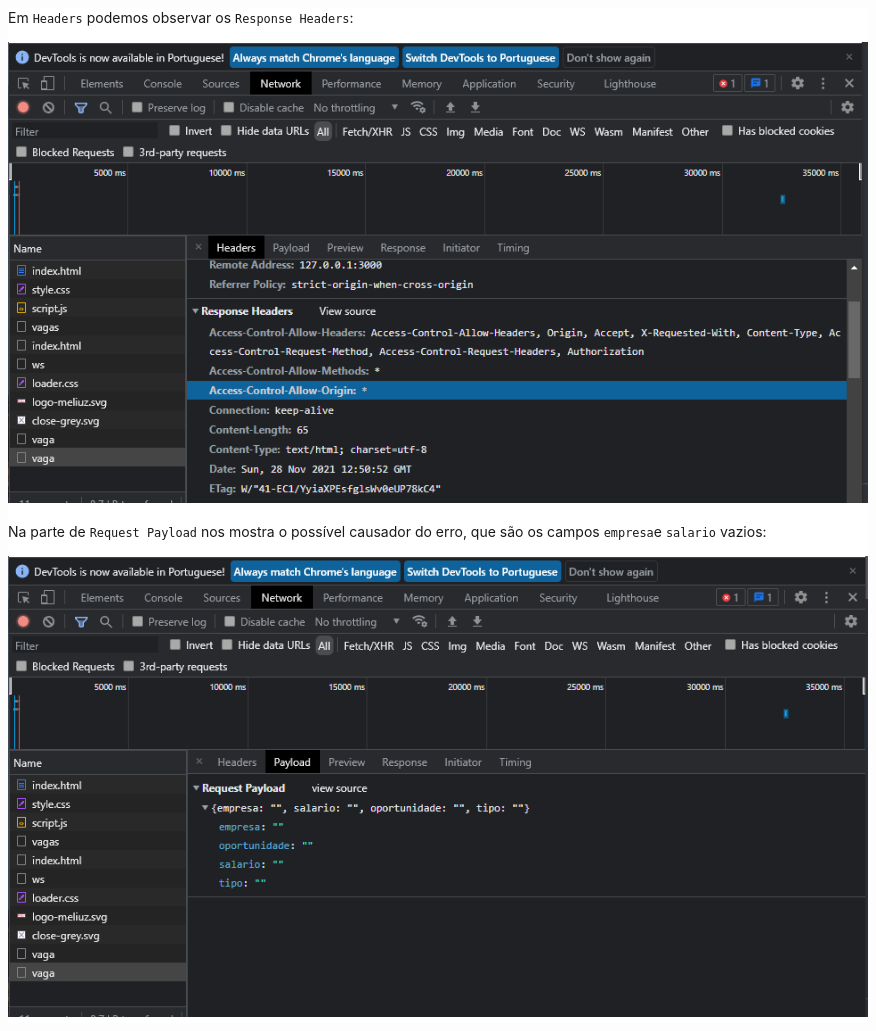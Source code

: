  Em `Headers` podemos observar os `Response Headers`:

![image-20211128095213766](.\imagens\image-20211128095213766.png)

 Na parte de `Request Payload` nos mostra o possível causador do erro, que são os campos `empresa`e `salario` vazios:

![image-20211128095244633](.\imagens\image-20211128095244633.png)
